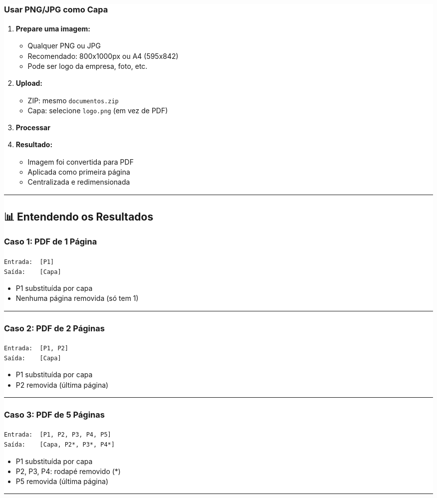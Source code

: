 ### Usar PNG/JPG como Capa

1. **Prepare uma imagem:**
   - Qualquer PNG ou JPG
   - Recomendado: 800x1000px ou A4 (595x842)
   - Pode ser logo da empresa, foto, etc.

2. **Upload:**
   - ZIP: mesmo `documentos.zip`
   - Capa: selecione `logo.png` (em vez de PDF)

3. **Processar**

4. **Resultado:**
   - Imagem foi convertida para PDF
   - Aplicada como primeira página
   - Centralizada e redimensionada

---

## 📊 Entendendo os Resultados

### Caso 1: PDF de 1 Página

```
Entrada:  [P1]
Saída:    [Capa]
```
- P1 substituída por capa
- Nenhuma página removida (só tem 1)

---

### Caso 2: PDF de 2 Páginas

```
Entrada:  [P1, P2]
Saída:    [Capa]
```
- P1 substituída por capa
- P2 removida (última página)

---

### Caso 3: PDF de 5 Páginas

```
Entrada:  [P1, P2, P3, P4, P5]
Saída:    [Capa, P2*, P3*, P4*]
```
- P1 substituída por capa
- P2, P3, P4: rodapé removido (*)
- P5 removida (última página)

---
